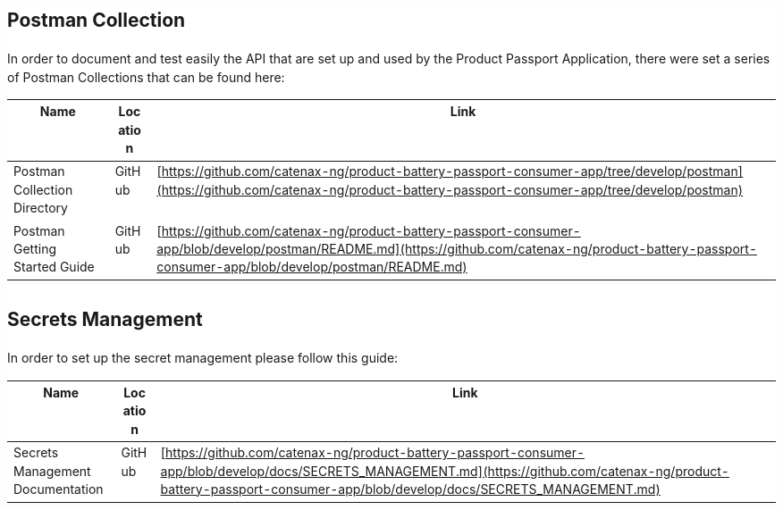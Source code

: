 ## Postman Collection

In order to document and test easily the API that are set up and used by the Product Passport Application, there were set a series of Postman Collections that can be found here:

| Name | Location | Link |
| ---- | -------- | ---- |
| Postman Collection Directory | GitHub | [https://github.com/catenax-ng/product-battery-passport-consumer-app/tree/develop/postman](https://github.com/catenax-ng/product-battery-passport-consumer-app/tree/develop/postman) |
| Postman Getting Started Guide | GitHub | [https://github.com/catenax-ng/product-battery-passport-consumer-app/blob/develop/postman/README.md](https://github.com/catenax-ng/product-battery-passport-consumer-app/blob/develop/postman/README.md) |

## Secrets Management

In order to set up the secret management please follow this guide:

| Name | Location | Link |
| ---- | -------- | ---- |
| Secrets Management Documentation | GitHub | [https://github.com/catenax-ng/product-battery-passport-consumer-app/blob/develop/docs/SECRETS_MANAGEMENT.md](https://github.com/catenax-ng/product-battery-passport-consumer-app/blob/develop/docs/SECRETS_MANAGEMENT.md) |
